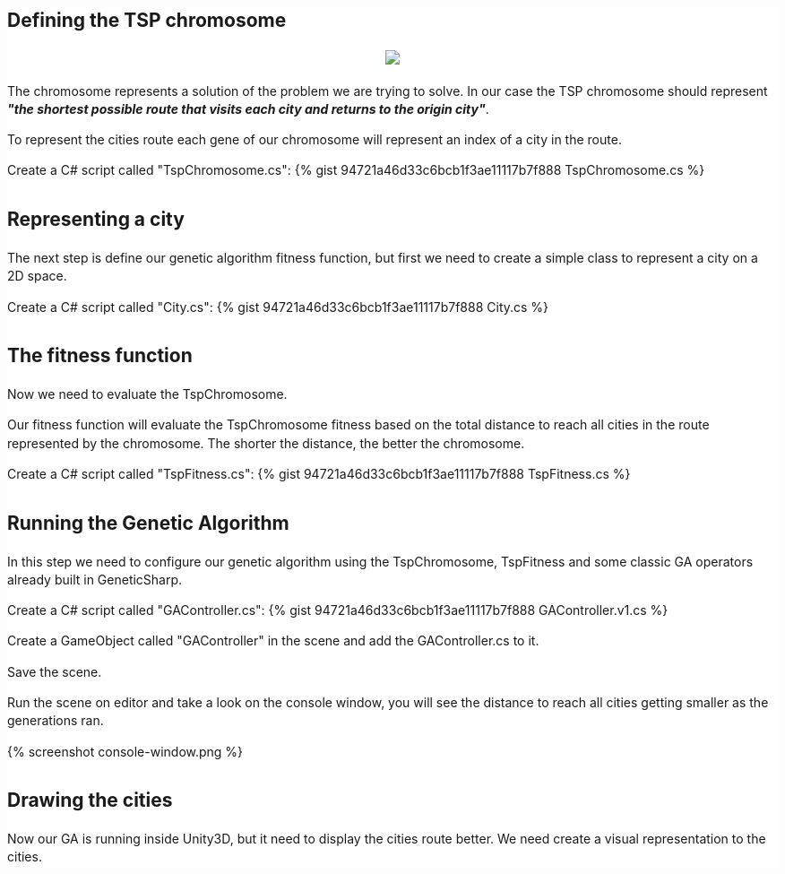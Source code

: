 ## Defining the TSP chromosome
<center>
<img src="../images/route.png" width="128">
</center>

The chromosome represents a solution of the problem we are trying to solve. In our case the TSP chromosome should represent _**"the shortest possible route that visits each city and returns to the origin city"**_.

To represent the cities route each gene of our chromosome will represent an index of a city in the route.

Create a C# script called "TspChromosome.cs":
{% gist 94721a46d33c6bcb1f3ae11117b7f888 TspChromosome.cs %}

## Representing a city
The next step is define our genetic algorithm fitness function, but first we need to create a simple class to represent a city on a 2D space.

Create a C# script called "City.cs":
{% gist 94721a46d33c6bcb1f3ae11117b7f888 City.cs %}

## The fitness function
Now we need to evaluate the TspChromosome.

Our fitness function will evaluate the TspChromosome fitness based on the total distance to reach all cities in the route represented by the chromosome. The shorter the distance, the better the chromosome.

Create a C# script called "TspFitness.cs": {% gist 94721a46d33c6bcb1f3ae11117b7f888 TspFitness.cs %}

## Running the Genetic Algorithm
In this step we need to configure our genetic algorithm using the TspChromosome, TspFitness and some classic GA operators already built in GeneticSharp.

Create a C# script called "GAController.cs": {% gist 94721a46d33c6bcb1f3ae11117b7f888 GAController.v1.cs %}

Create a GameObject called "GAController" in the scene and add the GAController.cs to it. 

Save the scene.

Run the scene on editor and take a look on the console window, you will see the distance to reach all cities getting smaller as the generations ran.

{% screenshot console-window.png %}


## Drawing the cities
Now our GA is running inside Unity3D, but it need to display the cities route better.
We need create a visual representation to the cities.

